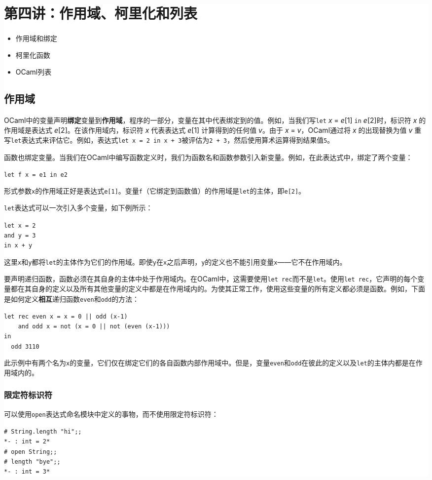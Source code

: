 # 第四讲：作用域、柯里化和列表

+   作用域和绑定

+   柯里化函数

+   OCaml列表

## 作用域

OCaml中的变量声明**绑定**变量到**作用域**，程序的一部分，变量在其中代表绑定到的值。例如，当我们写`let` *x* = *e*[1] `in` *e*[2]时，标识符 *x* 的作用域是表达式 *e*[2]。在该作用域内，标识符 *x* 代表表达式 *e*[1] 计算得到的任何值 *v*。由于 *x* = *v*，OCaml通过将 *x* 的出现替换为值 *v* 重写`let`表达式来评估它。例如，表达式`let x = 2 in x + 3`被评估为`2 + 3`，然后使用算术运算得到结果值`5`。

函数也绑定变量。当我们在OCaml中编写函数定义时，我们为函数名和函数参数引入新变量。例如，在此表达式中，绑定了两个变量：

```
let f x = e1 in e2

```

形式参数`x`的作用域正好是表达式`e[1]`。变量`f`（它绑定到函数值）的作用域是`let`的主体，即`e[2]`。

`let`表达式可以一次引入多个变量，如下例所示：

```
let x = 2
and y = 3
in x + y

```

这里`x`和`y`都将`let`的主体作为它们的作用域。即使`y`在`x`之后声明，`y`的定义也不能引用变量`x`——它不在作用域内。

要声明递归函数，函数必须在其自身的主体中处于作用域内。在OCaml中，这需要使用`let rec`而不是`let`。使用`let rec`，它声明的每个变量都在其自身的定义以及所有其他变量的定义中都是在作用域内的。为使其正常工作，使用这些变量的所有定义都必须是函数。例如，下面是如何定义**相互**递归函数`even`和`odd`的方法：

```
let rec even x = x = 0 || odd (x-1)
    and odd x = not (x = 0 || not (even (x-1)))
in
  odd 3110

```

此示例中有两个名为`x`的变量，它们仅在绑定它们的各自函数内部作用域中。但是，变量`even`和`odd`在彼此的定义以及`let`的主体内都是在作用域内的。

### 限定符标识符

可以使用`open`表达式命名模块中定义的事物，而不使用限定符标识符：

```
# String.length "hi";;
*- : int = 2*
# open String;;
# length "bye";;
*- : int = 3*

```
